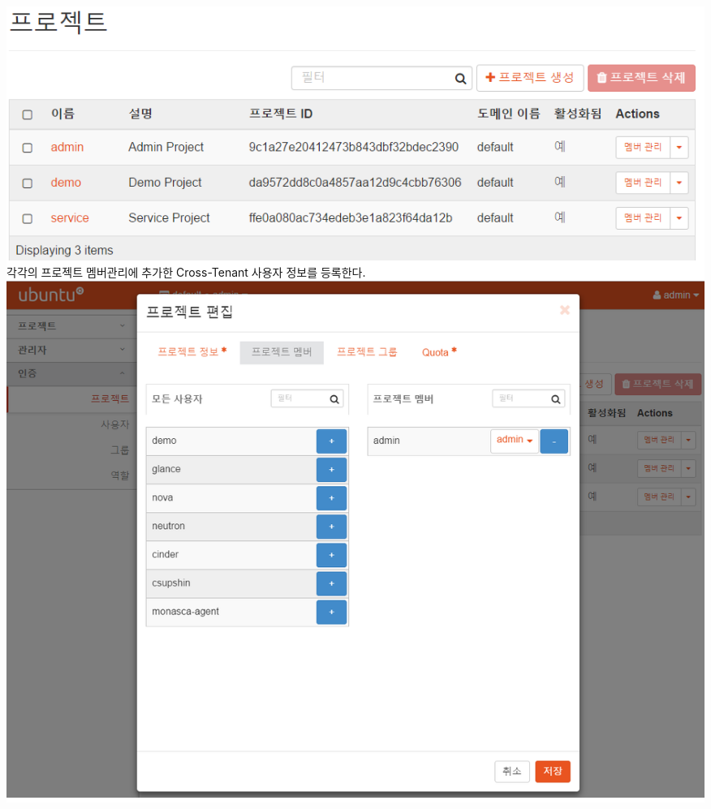 ![](images/Monasca/14.1.png)
각각의 프로젝트 멤버관리에 추가한 Cross-Tenant 사용자 정보를 등록한다.
![](images/Monasca/14.2.png)